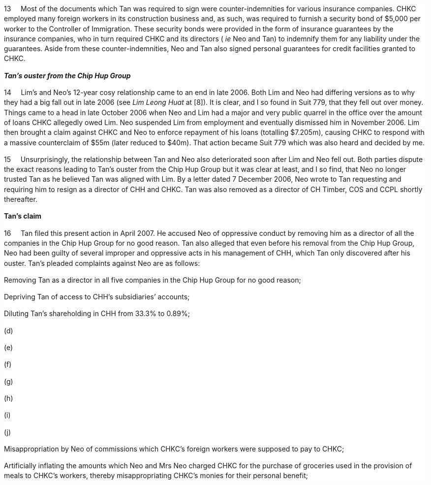 13     Most of the documents which Tan was required to sign were counter-indemnities for various insurance companies. CHKC employed many foreign workers in its construction business and, as such, was required to furnish a security bond of $5,000 per worker to the Controller of Immigration. These security bonds were provided in the form of insurance guarantees by the insurance companies, who in turn required CHKC and its directors ( _ie_ Neo and Tan) to indemnify them for any liability under the guarantees. Aside from these counter-indemnities, Neo and Tan also signed personal guarantees for credit facilities granted to CHKC. 

**_Tan’s ouster from the Chip Hup Group_** 

14     Lim’s and Neo’s 12-year cosy relationship came to an end in late 2006. Both Lim and Neo had differing versions as to why they had a big fall out in late 2006 (see _Lim Leong Huat_ at [8]). It is clear, and I so found in Suit 779, that they fell out over money. Things came to a head in late October 2006 when Neo and Lim had a major and very public quarrel in the office over the amount of loans CHKC allegedly owed Lim. Neo suspended Lim from employment and eventually dismissed him in November 2006. Lim then brought a claim against CHKC and Neo to enforce repayment of his loans (totalling $7.205m), causing CHKC to respond with a massive counterclaim of $55m (later reduced to $40m). That action became Suit 779 which was also heard and decided by me. 

15     Unsurprisingly, the relationship between Tan and Neo also deteriorated soon after Lim and Neo fell out. Both parties dispute the exact reasons leading to Tan’s ouster from the Chip Hup Group but it was clear at least, and I so find, that Neo no longer trusted Tan as he believed Tan was aligned with Lim. By a letter dated 7 December 2006, Neo wrote to Tan requesting and requiring him to resign as a director of CHH and CHKC. Tan was also removed as a director of CH Timber, COS and CCPL shortly thereafter. 

**Tan’s claim** 

16     Tan filed this present action in April 2007. He accused Neo of oppressive conduct by removing him as a director of all the companies in the Chip Hup Group for no good reason. Tan also alleged that even before his removal from the Chip Hup Group, Neo had been guilty of several improper and oppressive acts in his management of CHH, which Tan only discovered after his ouster. Tan’s pleaded complaints against Neo are as follows: 

 Removing Tan as a director in all five companies in the Chip Hup Group for no good reason; 

 Depriving Tan of access to CHH’s subsidiaries’ accounts; 

 Diluting Tan’s shareholding in CHH from 33.3% to 0.89%; 


 (d) 

 (e) 

 (f) 

 (g) 

 (h) 

 (i) 

 (j) 

 Misappropriation by Neo of commissions which CHKC’s foreign workers were supposed to pay to CHKC; 

 Artificially inflating the amounts which Neo and Mrs Neo charged CHKC for the purchase of groceries used in the provision of meals to CHKC’s workers, thereby misappropriating CHKC’s monies for their personal benefit; 
